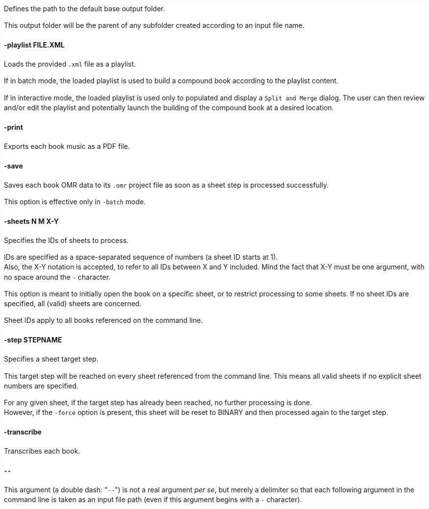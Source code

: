 Defines the path to the default base output folder.

This output folder will be the parent of any subfolder created according to an input file name.

#### -playlist FILE.XML

Loads the provided `.xml` file as a playlist.

If in batch mode, the loaded playlist is used to build a compound book according to the playlist
content.

If in interactive mode, the loaded playlist is used only to populated and display a
`Split and Merge` dialog.
The user can then review and/or edit the playlist and potentially launch the building of
the compound book at a desired location.

#### -print

Exports each book music as a PDF file.

#### -save

Saves each book OMR data to its `.omr` project file as soon as a sheet step is processed
successfully.

This option is effective only in `-batch` mode.

#### -sheets N M X-Y

Specifies the IDs of sheets to process.

IDs are specified as a space-separated sequence of numbers (a sheet ID starts at 1).  
Also, the X-Y notation is accepted, to refer to all IDs between X and Y included.
Mind the fact that X-Y must be one argument, with no space around the `-` character.

This option is meant to initially open the book on a specific sheet, or to restrict processing
to some sheets.
If no sheet IDs are specified, all (valid) sheets are concerned.

Sheet IDs apply to all books referenced on the command line.

#### -step STEPNAME

Specifies a sheet target step.

This target step will be reached on every sheet referenced from the command line.
This means all valid sheets if no explicit sheet numbers are specified.

For any given sheet, if the target step has already been reached, no further processing is done.  
However, if the `-force` option is present, this sheet will be reset to BINARY and then processed
again to the target step.

#### -transcribe

Transcribes each book.

#### `--`

This argument (a double dash: "`--`") is not a real argument _per se_, but merely a delimiter
so that each following argument in the command line is taken as an input file path
(even if this argument begins with a `-` character).
